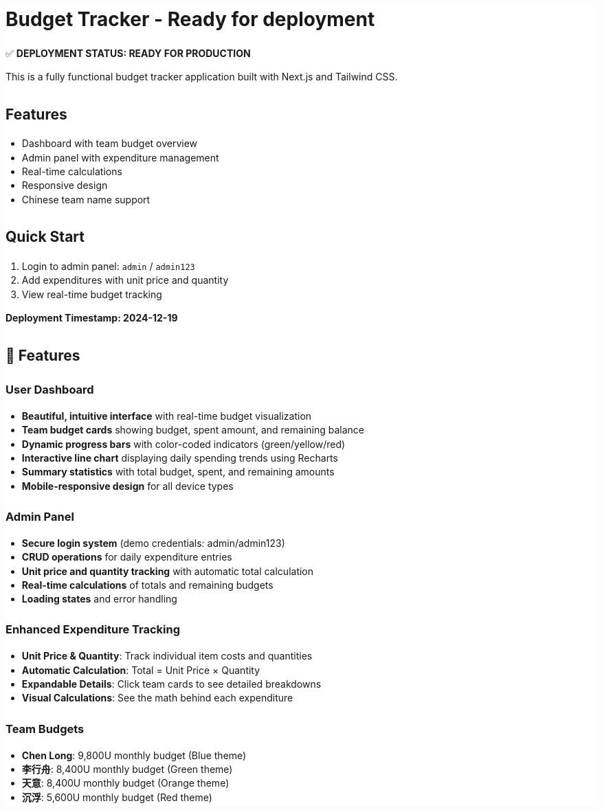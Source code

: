 # Budget Tracker - Ready for deployment

✅ **DEPLOYMENT STATUS: READY FOR PRODUCTION**

This is a fully functional budget tracker application built with Next.js and Tailwind CSS.

## Features
- Dashboard with team budget overview
- Admin panel with expenditure management
- Real-time calculations
- Responsive design
- Chinese team name support

## Quick Start
1. Login to admin panel: `admin` / `admin123`
2. Add expenditures with unit price and quantity
3. View real-time budget tracking

**Deployment Timestamp: 2024-12-19**

## 🎯 Features

### User Dashboard
- **Beautiful, intuitive interface** with real-time budget visualization
- **Team budget cards** showing budget, spent amount, and remaining balance
- **Dynamic progress bars** with color-coded indicators (green/yellow/red)
- **Interactive line chart** displaying daily spending trends using Recharts
- **Summary statistics** with total budget, spent, and remaining amounts
- **Mobile-responsive design** for all device types

### Admin Panel
- **Secure login system** (demo credentials: admin/admin123)
- **CRUD operations** for daily expenditure entries
- **Unit price and quantity tracking** with automatic total calculation
- **Real-time calculations** of totals and remaining budgets
- **Loading states** and error handling

### Enhanced Expenditure Tracking
- **Unit Price & Quantity**: Track individual item costs and quantities
- **Automatic Calculation**: Total = Unit Price × Quantity
- **Expandable Details**: Click team cards to see detailed breakdowns
- **Visual Calculations**: See the math behind each expenditure

### Team Budgets
- **Chen Long**: 9,800U monthly budget (Blue theme)
- **李行舟**: 8,400U monthly budget (Green theme)
- **天意**: 8,400U monthly budget (Orange theme)
- **沉浮**: 5,600U monthly budget (Red theme)
